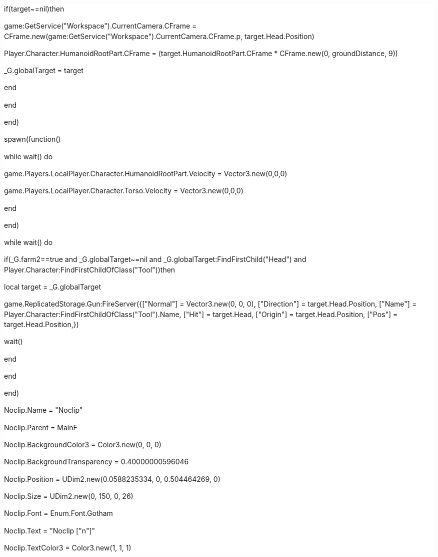 if(target~=nil)then

game:GetService("Workspace").CurrentCamera.CFrame = CFrame.new(game:GetService("Workspace").CurrentCamera.CFrame.p, target.Head.Position)

Player.Character.HumanoidRootPart.CFrame = (target.HumanoidRootPart.CFrame * CFrame.new(0, groundDistance, 9))

_G.globalTarget = target

end

end

end)

spawn(function()

while wait() do

game.Players.LocalPlayer.Character.HumanoidRootPart.Velocity = Vector3.new(0,0,0)

game.Players.LocalPlayer.Character.Torso.Velocity = Vector3.new(0,0,0)

end

end)

while wait() do

if(_G.farm2==true and _G.globalTarget~=nil and _G.globalTarget:FindFirstChild("Head") and Player.Character:FindFirstChildOfClass("Tool"))then

local target = _G.globalTarget

game.ReplicatedStorage.Gun:FireServer({["Normal"] = Vector3.new(0, 0, 0), ["Direction"] = target.Head.Position, ["Name"] = Player.Character:FindFirstChildOfClass("Tool").Name, ["Hit"] = target.Head, ["Origin"] = target.Head.Position, ["Pos"] = target.Head.Position,})

wait()

end

end

end)

Noclip.Name = "Noclip"

Noclip.Parent = MainF

Noclip.BackgroundColor3 = Color3.new(0, 0, 0)

Noclip.BackgroundTransparency = 0.40000000596046

Noclip.Position = UDim2.new(0.0588235334, 0, 0.504464269, 0)

Noclip.Size = UDim2.new(0, 150, 0, 26)

Noclip.Font = Enum.Font.Gotham

Noclip.Text = "Noclip [\"n\"]"

Noclip.TextColor3 = Color3.new(1, 1, 1)
